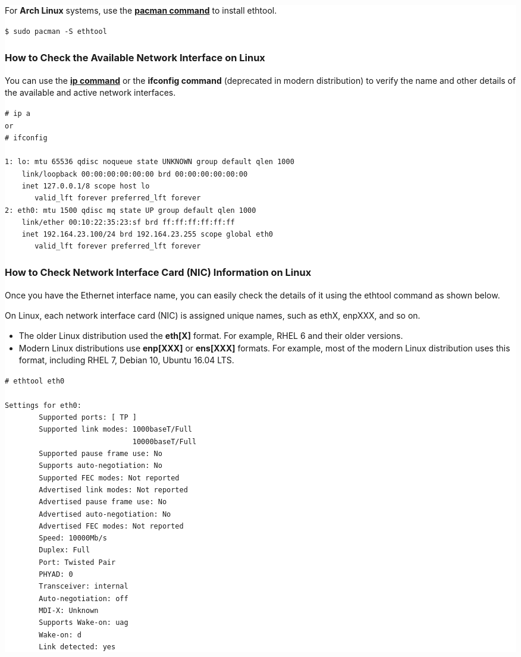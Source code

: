 For **Arch Linux** systems, use the **[pacman command][6]** to install ethtool.

```
$ sudo pacman -S ethtool
```

### How to Check the Available Network Interface on Linux

You can use the **[ip command][7]** or the **ifconfig command** (deprecated in modern distribution) to verify the name and other details of the available and active network interfaces.

```
# ip a
or
# ifconfig

1: lo: mtu 65536 qdisc noqueue state UNKNOWN group default qlen 1000
    link/loopback 00:00:00:00:00:00 brd 00:00:00:00:00:00
    inet 127.0.0.1/8 scope host lo
       valid_lft forever preferred_lft forever
2: eth0: mtu 1500 qdisc mq state UP group default qlen 1000
    link/ether 00:10:22:35:23:sf brd ff:ff:ff:ff:ff:ff
    inet 192.164.23.100/24 brd 192.164.23.255 scope global eth0
       valid_lft forever preferred_lft forever
```

### How to Check Network Interface Card (NIC) Information on Linux

Once you have the Ethernet interface name, you can easily check the details of it using the ethtool command as shown below.

On Linux, each network interface card (NIC) is assigned unique names, such as ethX, enpXXX, and so on.

  * The older Linux distribution used the **eth[X]** format. For example, RHEL 6 and their older versions.
  * Modern Linux distributions use **enp[XXX]** or **ens[XXX]** formats. For example, most of the modern Linux distribution uses this format, including RHEL 7, Debian 10, Ubuntu 16.04 LTS.



```
# ethtool eth0

Settings for eth0:
        Supported ports: [ TP ]
        Supported link modes: 1000baseT/Full
                              10000baseT/Full
        Supported pause frame use: No
        Supports auto-negotiation: No
        Supported FEC modes: Not reported
        Advertised link modes: Not reported
        Advertised pause frame use: No
        Advertised auto-negotiation: No
        Advertised FEC modes: Not reported
        Speed: 10000Mb/s
        Duplex: Full
        Port: Twisted Pair
        PHYAD: 0
        Transceiver: internal
        Auto-negotiation: off
        MDI-X: Unknown
        Supports Wake-on: uag
        Wake-on: d
        Link detected: yes
```


[#]: collector: (lujun9972)
[#]: translator: ( )
[#]: reviewer: ( )
[#]: publisher: ( )
[#]: url: ( )
[#]: subject: (How to Manipulate an Ethernet Card Using the ethtool Command)
[#]: via: (https://www.2daygeek.com/linux-ethtool-command-view-change-ethernet-adapter-settings-nic-card/)
[#]: author: (Magesh Maruthamuthu https://www.2daygeek.com/author/magesh/)
[a]: https://www.2daygeek.com/author/magesh/
[b]: https://github.com/lujun9972
[1]: https://www.2daygeek.com/linux-yum-command-examples-manage-packages-rhel-centos-systems/
[2]: https://www.2daygeek.com/linux-dnf-command-examples-manage-packages-fedora-centos-rhel-systems/
[3]: https://www.2daygeek.com/apt-command-examples-manage-packages-debian-ubuntu-systems/
[4]: https://www.2daygeek.com/apt-get-apt-cache-command-examples-manage-packages-debian-ubuntu-systems/
[5]: https://www.2daygeek.com/zypper-command-examples-manage-packages-opensuse-system/
[6]: https://www.2daygeek.com/pacman-command-examples-manage-packages-arch-linux-system/
[7]: https://www.2daygeek.com/ip-command-configure-network-interface-usage-linux/
[8]: https://www.2daygeek.com/enable-disable-up-down-nic-network-interface-port-linux-using-ifconfig-ifdown-ifup-ip-nmcli-nmtui/